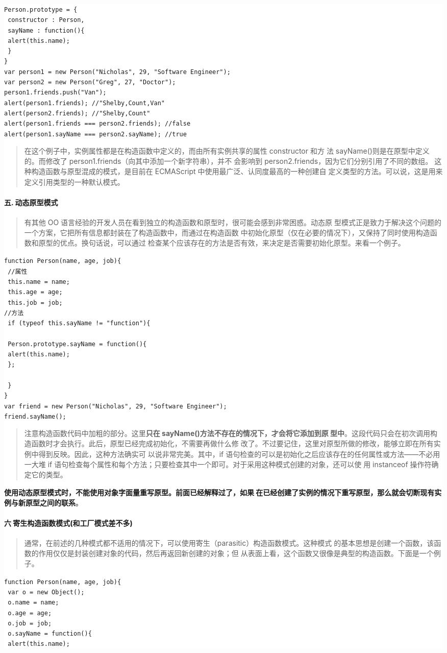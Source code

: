 ```
Person.prototype = {
 constructor : Person,
 sayName : function(){
 alert(this.name);
 }
}
var person1 = new Person("Nicholas", 29, "Software Engineer");
var person2 = new Person("Greg", 27, "Doctor");
person1.friends.push("Van");
alert(person1.friends); //"Shelby,Count,Van"
alert(person2.friends); //"Shelby,Count"
alert(person1.friends === person2.friends); //false
alert(person1.sayName === person2.sayName); //true
```
> 在这个例子中，实例属性都是在构造函数中定义的，而由所有实例共享的属性 constructor 和方
法 sayName()则是在原型中定义的。而修改了 person1.friends（向其中添加一个新字符串），并不
会影响到 person2.friends，因为它们分别引用了不同的数组。
这种构造函数与原型混成的模式，是目前在 ECMAScript 中使用最广泛、认同度最高的一种创建自
定义类型的方法。可以说，这是用来定义引用类型的一种默认模式。

#### 五. 动态原型模式
> 有其他 OO 语言经验的开发人员在看到独立的构造函数和原型时，很可能会感到非常困惑。动态原
型模式正是致力于解决这个问题的一个方案，它把所有信息都封装在了构造函数中，而通过在构造函数
中初始化原型（仅在必要的情况下），又保持了同时使用构造函数和原型的优点。换句话说，可以通过
检查某个应该存在的方法是否有效，来决定是否需要初始化原型。来看一个例子。
```
function Person(name, age, job){
 //属性
 this.name = name;
 this.age = age;
 this.job = job;
//方法
 if (typeof this.sayName != "function"){

 Person.prototype.sayName = function(){
 alert(this.name);
 };

 }
}
var friend = new Person("Nicholas", 29, "Software Engineer");
friend.sayName();
```
> 注意构造函数代码中加粗的部分。这里**只在 sayName()方法不存在的情况下，才会将它添加到原
型中**。这段代码只会在初次调用构造函数时才会执行。此后，原型已经完成初始化，不需要再做什么修
改了。不过要记住，这里对原型所做的修改，能够立即在所有实例中得到反映。因此，这种方法确实可
以说非常完美。其中，if 语句检查的可以是初始化之后应该存在的任何属性或方法——不必用一大堆
if 语句检查每个属性和每个方法；只要检查其中一个即可。对于采用这种模式创建的对象，还可以使
用 instanceof 操作符确定它的类型。

**使用动态原型模式时，不能使用对象字面量重写原型。前面已经解释过了，如果
在已经创建了实例的情况下重写原型，那么就会切断现有实例与新原型之间的联系**。
#### 六 寄生构造函数模式(和工厂模式差不多)
> 通常，在前述的几种模式都不适用的情况下，可以使用寄生（parasitic）构造函数模式。这种模式
的基本思想是创建一个函数，该函数的作用仅仅是封装创建对象的代码，然后再返回新创建的对象；但
从表面上看，这个函数又很像是典型的构造函数。下面是一个例子。
```
function Person(name, age, job){
 var o = new Object();
 o.name = name;
 o.age = age;
 o.job = job;
 o.sayName = function(){
 alert(this.name);
```